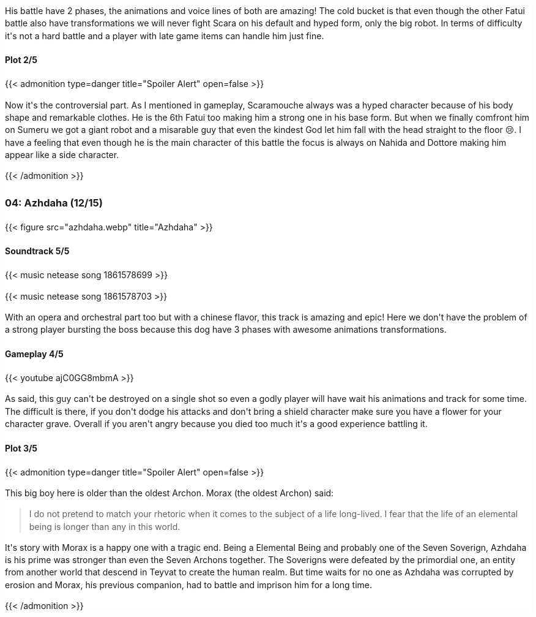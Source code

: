His battle have 2 phases, the animations and voice lines of both are amazing! The cold bucket is that even though the other Fatui battle also have transformations we will never fight Scara on his default and hyped form, only the big robot. In terms of difficulty it's not a hard battle and a player with late game items can handle him just fine.

#### Plot 2/5

{{< admonition type=danger title="Spoiler Alert" open=false >}}

Now it's the controversial part. As I mentioned in gameplay, Scaramouche always was a hyped character because of his body shape and remarkable clothes. He is the 6th Fatui too making him a strong one in his base form. But when we finally comfront him on Sumeru we got a giant robot and a misarable guy that even the kindest God let him fall with the head straight to the floor 😢. I have a feeling that even though he is the main character of this battle the focus is always on Nahida and Dottore making him appear like a side character.

{{< /admonition >}}

### 04: Azhdaha (12/15)

{{< figure src="azhdaha.webp" title="Azhdaha" >}}

#### Soundtrack 5/5

{{< music netease song 1861578699 >}}

{{< music netease song 1861578703 >}}

With an opera and orchestral part too but with a chinese flavor, this track is amazing and epic! Here we don't have the problem of a strong player bursting the boss because this dog have 3 phases with awesome animations transformations.

#### Gameplay 4/5

{{< youtube ajC0GG8mbmA >}}

As said, this guy can't be destroyed on a single shot so even a godly player will have wait his animations and track for some time. The difficult is there, if you don't dodge his attacks and don't bring a shield character make sure you have a flower for your character grave. Overall if you aren't angry because you died too much it's a good experience battling it.

#### Plot 3/5

{{< admonition type=danger title="Spoiler Alert" open=false >}}

This big boy here is older than the oldest Archon. Morax (the oldest Archon) said:

> I do not pretend to match your rhetoric when it comes to the subject of a life long-lived. I fear that the life of an elemental being is longer than any in this world.

It's story with Morax is a happy one with a tragic end. Being a Elemental Being and probably one of the Seven Soverign, Azhdaha is his prime was stronger than even the Seven Archons together. The Soverigns were defeated by the primordial one, an entity from another world that descend in Teyvat to create the human realm. But time waits for no one as Azhdaha was corrupted by erosion and Morax, his previous companion, had to battle and imprison him for a long time.

{{< /admonition >}}

